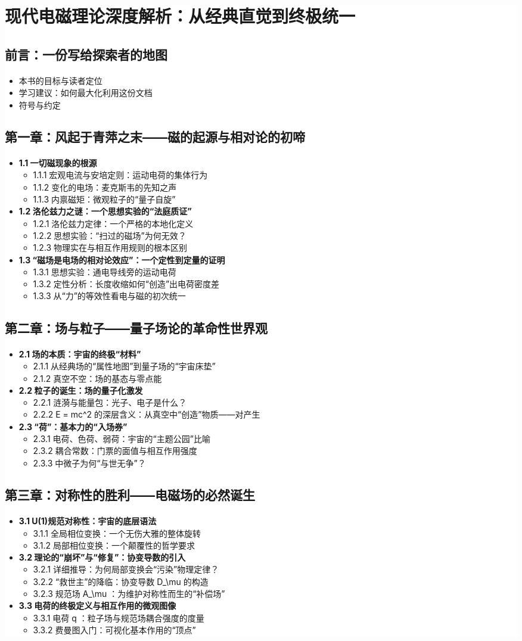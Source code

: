 # **现代电磁理论深度解析：从经典直觉到终极统一**

## **前言：一份写给探索者的地图**

*   本书的目标与读者定位
*   学习建议：如何最大化利用这份文档
*   符号与约定

## **第一章：风起于青萍之末——磁的起源与相对论的初啼**

*   **1.1 一切磁现象的根源**
    *   1.1.1 宏观电流与安培定则：运动电荷的集体行为
    *   1.1.2 变化的电场：麦克斯韦的先知之声
    *   1.1.3 内禀磁矩：微观粒子的“量子自旋”
*   **1.2 洛伦兹力之谜：一个思想实验的“法庭质证”**
    *   1.2.1 洛伦兹力定律：一个严格的本地化定义
    *   1.2.2 思想实验：“扫过的磁场”为何无效？
    *   1.2.3 物理实在与相互作用规则的根本区别
*   **1.3 “磁场是电场的相对论效应”：一个定性到定量的证明**
    *   1.3.1 思想实验：通电导线旁的运动电荷
    *   1.3.2 定性分析：长度收缩如何“创造”出电荷密度差
    *   1.3.3 从“力”的等效性看电与磁的初次统一

## **第二章：场与粒子——量子场论的革命性世界观**

*   **2.1 场的本质：宇宙的终极“材料”**
    *   2.1.1 从经典场的“属性地图”到量子场的“宇宙床垫”
    *   2.1.2 真空不空：场的基态与零点能
*   **2.2 粒子的诞生：场的量子化激发**
    *   2.2.1 涟漪与能量包：光子、电子是什么？
    *   2.2.2  E = mc^2 的深层含义：从真空中“创造”物质——对产生
*   **2.3 “荷”：基本力的“入场券”**
    *   2.3.1 电荷、色荷、弱荷：宇宙的“主题公园”比喻
    *   2.3.2 耦合常数：门票的面值与相互作用强度
    *   2.3.3 中微子为何“与世无争”？

## **第三章：对称性的胜利——电磁场的必然诞生**

*   **3.1 U(1)规范对称性：宇宙的底层语法**
    *   3.1.1 全局相位变换：一个无伤大雅的整体旋转
    *   3.1.2 局部相位变换：一个颠覆性的哲学要求
*   **3.2 理论的“崩坏”与“修复”：协变导数的引入**
    *   3.2.1 详细推导：为何局部变换会“污染”物理定律？
    *   3.2.2 “救世主”的降临：协变导数  D_\mu  的构造
    *   3.2.3 规范场  A_\mu ：为维护对称性而生的“补偿场”
*   **3.3 电荷的终极定义与相互作用的微观图像**
    *   3.3.1 电荷  q ：粒子场与规范场耦合强度的度量
    *   3.3.2 费曼图入门：可视化基本作用的“顶点”
